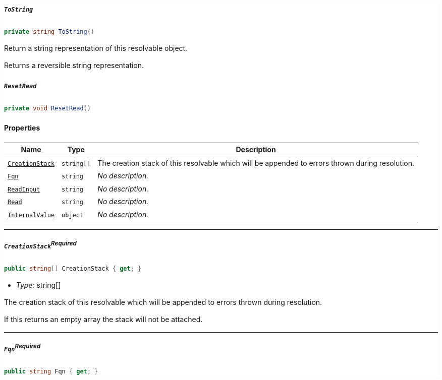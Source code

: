 ##### `ToString` <a name="ToString" id="@cdktf/provider-azuread.dataAzureadUser.DataAzureadUserTimeoutsOutputReference.toString"></a>

```csharp
private string ToString()
```

Return a string representation of this resolvable object.

Returns a reversible string representation.

##### `ResetRead` <a name="ResetRead" id="@cdktf/provider-azuread.dataAzureadUser.DataAzureadUserTimeoutsOutputReference.resetRead"></a>

```csharp
private void ResetRead()
```


#### Properties <a name="Properties" id="Properties"></a>

| **Name** | **Type** | **Description** |
| --- | --- | --- |
| <code><a href="#@cdktf/provider-azuread.dataAzureadUser.DataAzureadUserTimeoutsOutputReference.property.creationStack">CreationStack</a></code> | <code>string[]</code> | The creation stack of this resolvable which will be appended to errors thrown during resolution. |
| <code><a href="#@cdktf/provider-azuread.dataAzureadUser.DataAzureadUserTimeoutsOutputReference.property.fqn">Fqn</a></code> | <code>string</code> | *No description.* |
| <code><a href="#@cdktf/provider-azuread.dataAzureadUser.DataAzureadUserTimeoutsOutputReference.property.readInput">ReadInput</a></code> | <code>string</code> | *No description.* |
| <code><a href="#@cdktf/provider-azuread.dataAzureadUser.DataAzureadUserTimeoutsOutputReference.property.read">Read</a></code> | <code>string</code> | *No description.* |
| <code><a href="#@cdktf/provider-azuread.dataAzureadUser.DataAzureadUserTimeoutsOutputReference.property.internalValue">InternalValue</a></code> | <code>object</code> | *No description.* |

---

##### `CreationStack`<sup>Required</sup> <a name="CreationStack" id="@cdktf/provider-azuread.dataAzureadUser.DataAzureadUserTimeoutsOutputReference.property.creationStack"></a>

```csharp
public string[] CreationStack { get; }
```

- *Type:* string[]

The creation stack of this resolvable which will be appended to errors thrown during resolution.

If this returns an empty array the stack will not be attached.

---

##### `Fqn`<sup>Required</sup> <a name="Fqn" id="@cdktf/provider-azuread.dataAzureadUser.DataAzureadUserTimeoutsOutputReference.property.fqn"></a>

```csharp
public string Fqn { get; }
```
